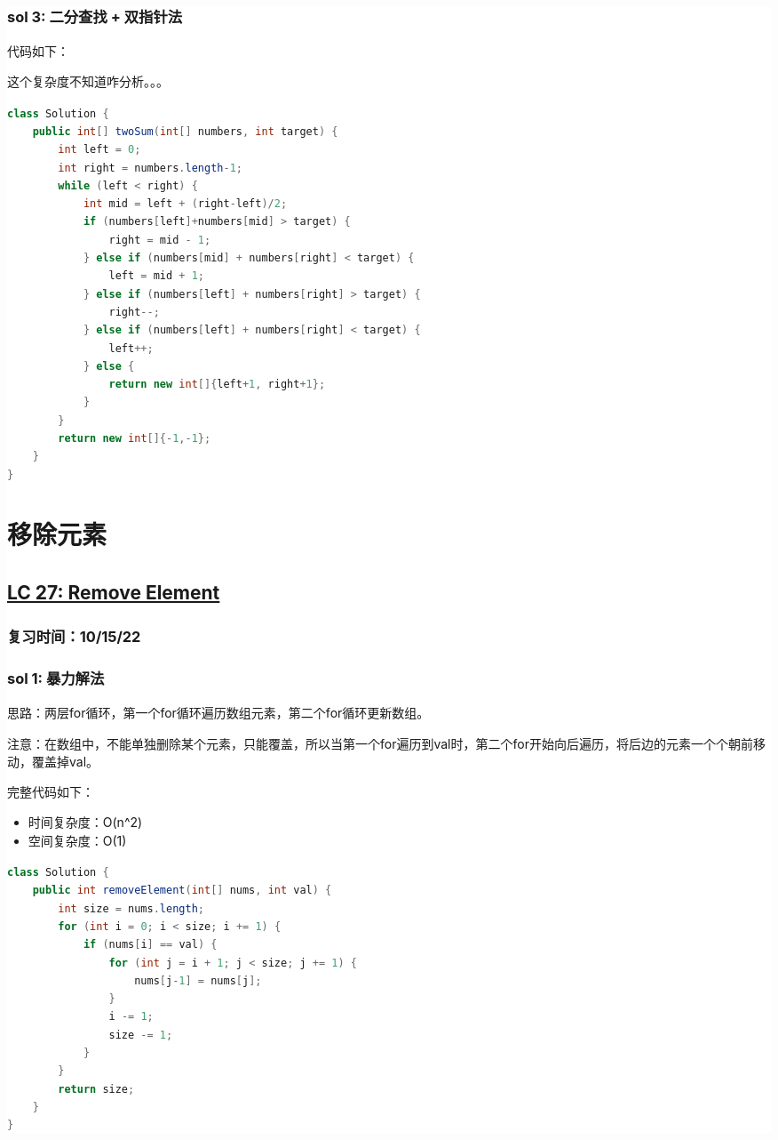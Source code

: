### sol 3: 二分查找 + 双指针法

代码如下：

这个复杂度不知道咋分析。。。

```java
class Solution {
    public int[] twoSum(int[] numbers, int target) {
        int left = 0;
        int right = numbers.length-1;
        while (left < right) {
            int mid = left + (right-left)/2;
            if (numbers[left]+numbers[mid] > target) {
                right = mid - 1;
            } else if (numbers[mid] + numbers[right] < target) {
                left = mid + 1;
            } else if (numbers[left] + numbers[right] > target) {
                right--;
            } else if (numbers[left] + numbers[right] < target) {
                left++;
            } else {
                return new int[]{left+1, right+1};
            }
        }
        return new int[]{-1,-1};
    } 
}
```

# 移除元素

## [LC 27: Remove Element](https://leetcode.com/problems/remove-element/)

### 复习时间：10/15/22

### sol 1: 暴力解法

思路：两层for循环，第一个for循环遍历数组元素，第二个for循环更新数组。

注意：在数组中，不能单独删除某个元素，只能覆盖，所以当第一个for遍历到val时，第二个for开始向后遍历，将后边的元素一个个朝前移动，覆盖掉val。

完整代码如下：

* 时间复杂度：O(n^2)
* 空间复杂度：O(1)

```java
class Solution {
    public int removeElement(int[] nums, int val) {
        int size = nums.length;
        for (int i = 0; i < size; i += 1) {
            if (nums[i] == val) {
                for (int j = i + 1; j < size; j += 1) {
                    nums[j-1] = nums[j];
                }
                i -= 1;
                size -= 1;
            }
        }
        return size;
    }
}
```